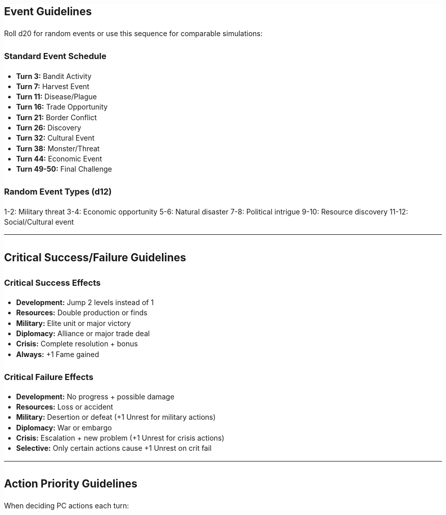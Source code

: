 ## Event Guidelines

Roll d20 for random events or use this sequence for comparable simulations:

### Standard Event Schedule
- **Turn 3:** Bandit Activity
- **Turn 7:** Harvest Event
- **Turn 11:** Disease/Plague
- **Turn 16:** Trade Opportunity
- **Turn 21:** Border Conflict
- **Turn 26:** Discovery
- **Turn 32:** Cultural Event
- **Turn 38:** Monster/Threat
- **Turn 44:** Economic Event
- **Turn 49-50:** Final Challenge

### Random Event Types (d12)
1-2: Military threat
3-4: Economic opportunity
5-6: Natural disaster
7-8: Political intrigue
9-10: Resource discovery
11-12: Social/Cultural event

---

## Critical Success/Failure Guidelines

### Critical Success Effects
- **Development:** Jump 2 levels instead of 1
- **Resources:** Double production or finds
- **Military:** Elite unit or major victory
- **Diplomacy:** Alliance or major trade deal
- **Crisis:** Complete resolution + bonus
- **Always:** +1 Fame gained

### Critical Failure Effects
- **Development:** No progress + possible damage
- **Resources:** Loss or accident
- **Military:** Desertion or defeat (+1 Unrest for military actions)
- **Diplomacy:** War or embargo
- **Crisis:** Escalation + new problem (+1 Unrest for crisis actions)
- **Selective:** Only certain actions cause +1 Unrest on crit fail

---

## Action Priority Guidelines

When deciding PC actions each turn:
